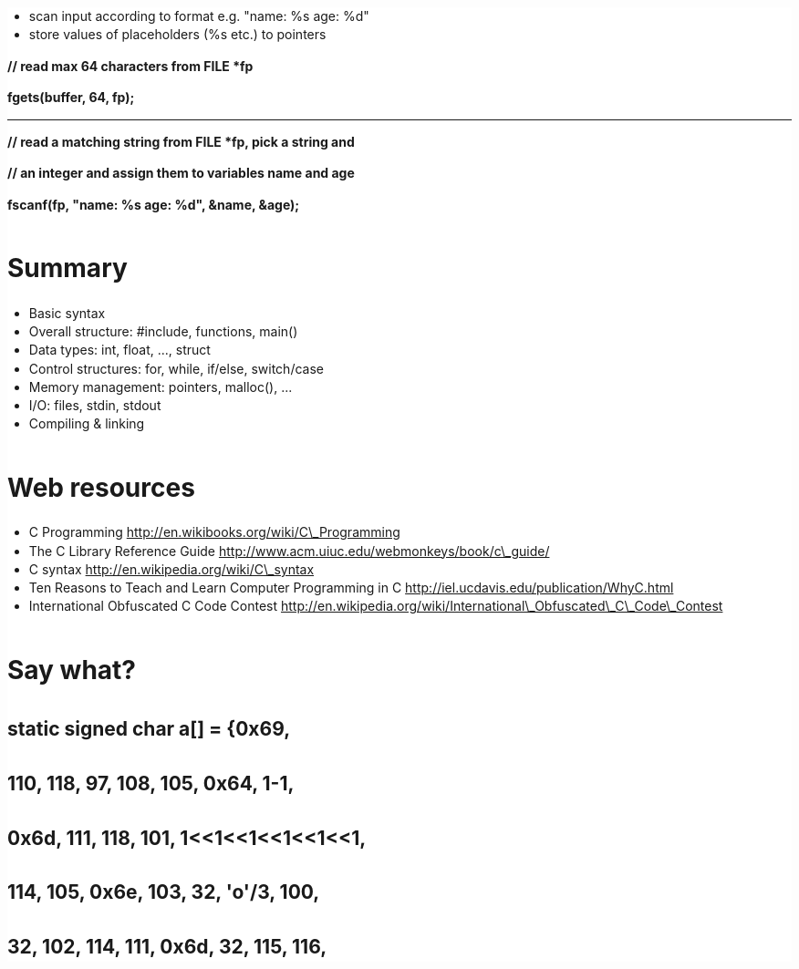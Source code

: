  - scan input according to format e.g. "name: %s age: %d"
  - store values of placeholders (%s etc.) to pointers

**// read max 64 characters from FILE \*fp**

**fgets(buffer, 64, fp);**

****

**// read a matching string from FILE \*fp, pick a string and**

**// an integer and assign them to variables name and age**

**fscanf(fp, "name: %s age: %d", \&name, \&age);**

# **Summary**

  - Basic syntax
  - Overall structure: \#include, functions, main()
  - Data types: int, float, ..., struct
  - Control structures: for, while, if/else, switch/case
  - Memory management: pointers, malloc(), ...
  - I/O: files, stdin, stdout
  - Compiling & linking

# **Web resources**

  - C Programming http://en.wikibooks.org/wiki/C\_Programming
  - The C Library Reference Guide
    http://www.acm.uiuc.edu/webmonkeys/book/c\_guide/
  - C syntax http://en.wikipedia.org/wiki/C\_syntax
  - Ten Reasons to Teach and Learn Computer Programming in C
    http://iel.ucdavis.edu/publication/WhyC.html
  - International Obfuscated C Code Contest
    http://en.wikipedia.org/wiki/International\_Obfuscated\_C\_Code\_Contest

# **Say what?**

## static signed char a\[\] = {0x69,

## 110, 118, 97, 108, 105, 0x64, 1-1,

## 0x6d, 111, 118, 101, 1\<\<1\<\<1\<\<1\<\<1\<\<1,

## 114, 105, 0x6e, 103, 32, 'o'/3, 100,

## 32, 102, 114, 111, 0x6d, 32, 115, 116,

